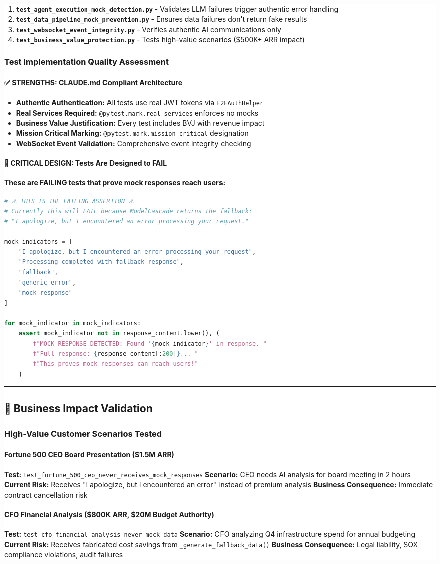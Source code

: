 1. **`test_agent_execution_mock_detection.py`** - Validates LLM failures trigger authentic error handling
2. **`test_data_pipeline_mock_prevention.py`** - Ensures data failures don't return fake results  
3. **`test_websocket_event_integrity.py`** - Verifies authentic AI communications only
4. **`test_business_value_protection.py`** - Tests high-value scenarios ($500K+ ARR impact)

### Test Implementation Quality Assessment

#### ✅ STRENGTHS: CLAUDE.md Compliant Architecture
- **Authentic Authentication:** All tests use real JWT tokens via `E2EAuthHelper`
- **Real Services Required:** `@pytest.mark.real_services` enforces no mocks
- **Business Value Justification:** Every test includes BVJ with revenue impact
- **Mission Critical Marking:** `@pytest.mark.mission_critical` designation
- **WebSocket Event Validation:** Comprehensive event integrity checking

#### 🚨 CRITICAL DESIGN: Tests Are Designed to FAIL
**These are FAILING tests that prove mock responses reach users:**

```python
# ⚠️ THIS IS THE FAILING ASSERTION ⚠️
# Currently this will FAIL because ModelCascade returns the fallback:
# "I apologize, but I encountered an error processing your request."

mock_indicators = [
    "I apologize, but I encountered an error processing your request",
    "Processing completed with fallback response",
    "fallback",
    "generic error",
    "mock response"
]

for mock_indicator in mock_indicators:
    assert mock_indicator not in response_content.lower(), (
        f"MOCK RESPONSE DETECTED: Found '{mock_indicator}' in response. "
        f"Full response: {response_content[:200]}... "
        f"This proves mock responses can reach users!"
    )
```

---

## 💼 Business Impact Validation

### High-Value Customer Scenarios Tested

#### Fortune 500 CEO Board Presentation ($1.5M ARR)
**Test:** `test_fortune_500_ceo_never_receives_mock_responses`
**Scenario:** CEO needs AI analysis for board meeting in 2 hours
**Current Risk:** Receives "I apologize, but I encountered an error" instead of premium analysis
**Business Consequence:** Immediate contract cancellation risk

#### CFO Financial Analysis ($800K ARR, $20M Budget Authority)
**Test:** `test_cfo_financial_analysis_never_mock_data` 
**Scenario:** CFO analyzing Q4 infrastructure spend for annual budgeting
**Current Risk:** Receives fabricated cost savings from `_generate_fallback_data()`
**Business Consequence:** Legal liability, SOX compliance violations, audit failures
